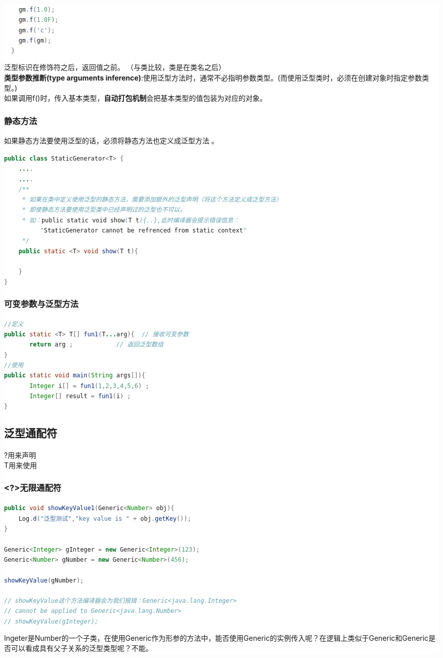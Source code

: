 ```java
    gm.f(1.0);
    gm.f(1.0F);
    gm.f('c');
    gm.f(gm);
  }
```
泛型标识<T>在修饰符之后，返回值之前。 （与类比较，类是在类名之后）  
**类型参数推断(type arguments inference)**:使用泛型方法时，通常不必指明参数类型。(而使用泛型类时，必须在创建对象时指定参数类型。)  
如果调用f()时，传入基本类型，**自动打包机制**会把基本类型的值包装为对应的对象。
### 静态方法
如果静态方法要使用泛型的话，必须将静态方法也定义成泛型方法 。
```java
public class StaticGenerator<T> {
    ....
    ....
    /**
     * 如果在类中定义使用泛型的静态方法，需要添加额外的泛型声明（将这个方法定义成泛型方法）
     * 即使静态方法要使用泛型类中已经声明过的泛型也不可以。
     * 如：public static void show(T t){..},此时编译器会提示错误信息：
          "StaticGenerator cannot be refrenced from static context"
     */
    public static <T> void show(T t){

    }
}
```
### 可变参数与泛型方法

```java
//定义  
public static <T> T[] fun1(T...arg){  // 接收可变参数    
       return arg ;            // 返回泛型数组    
}    
//使用  
public static void main(String args[]){    
       Integer i[] = fun1(1,2,3,4,5,6) ;  
       Integer[] result = fun1(i) ;  
}   
```

## 泛型通配符
?用来声明   
T用来使用



### <?>无限通配符
```java
public void showKeyValue1(Generic<Number> obj){
    Log.d("泛型测试","key value is " + obj.getKey());
}

Generic<Integer> gInteger = new Generic<Integer>(123);
Generic<Number> gNumber = new Generic<Number>(456);

showKeyValue(gNumber);

// showKeyValue这个方法编译器会为我们报错：Generic<java.lang.Integer> 
// cannot be applied to Generic<java.lang.Number>
// showKeyValue(gInteger);
```
Ingeter是Number的一个子类，在使用Generic<Number>作为形参的方法中，能否使用Generic<Ingeter>的实例传入呢？在逻辑上类似于Generic<Number>和Generic<Ingeter>是否可以看成具有父子关系的泛型类型呢？不能。  